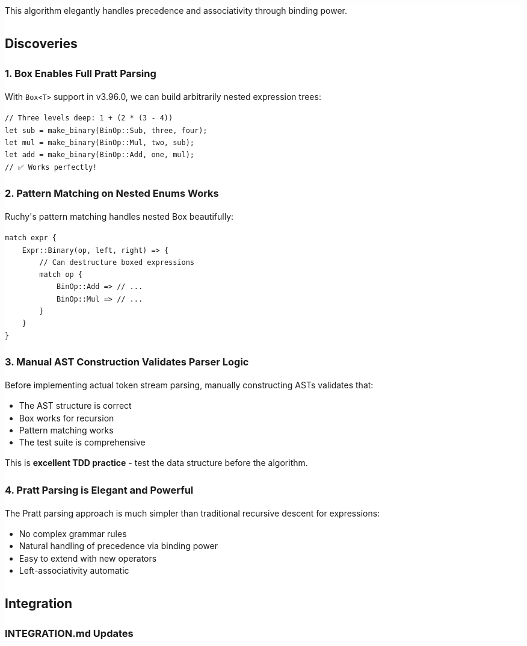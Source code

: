 This algorithm elegantly handles precedence and associativity through binding power.

## Discoveries

### 1. Box<Expr> Enables Full Pratt Parsing

With `Box<T>` support in v3.96.0, we can build arbitrarily nested expression trees:
```ruchy
// Three levels deep: 1 + (2 * (3 - 4))
let sub = make_binary(BinOp::Sub, three, four);
let mul = make_binary(BinOp::Mul, two, sub);
let add = make_binary(BinOp::Add, one, mul);
// ✅ Works perfectly!
```

### 2. Pattern Matching on Nested Enums Works

Ruchy's pattern matching handles nested Box<Expr> beautifully:
```ruchy
match expr {
    Expr::Binary(op, left, right) => {
        // Can destructure boxed expressions
        match op {
            BinOp::Add => // ...
            BinOp::Mul => // ...
        }
    }
}
```

### 3. Manual AST Construction Validates Parser Logic

Before implementing actual token stream parsing, manually constructing ASTs validates that:
- The AST structure is correct
- Box<T> works for recursion
- Pattern matching works
- The test suite is comprehensive

This is **excellent TDD practice** - test the data structure before the algorithm.

### 4. Pratt Parsing is Elegant and Powerful

The Pratt parsing approach is much simpler than traditional recursive descent for expressions:
- No complex grammar rules
- Natural handling of precedence via binding power
- Easy to extend with new operators
- Left-associativity automatic

## Integration

### INTEGRATION.md Updates
